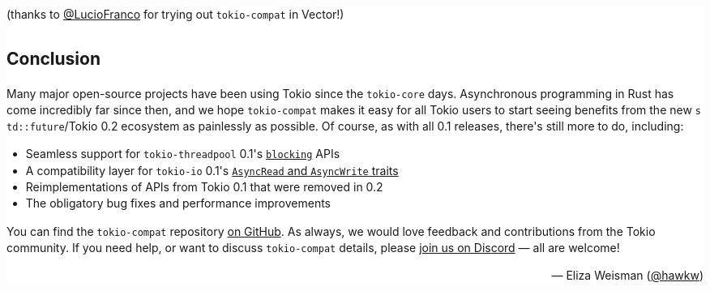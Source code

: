 (thanks to [@LucioFranco] for trying out `tokio-compat` in Vector!)

[Vector]: https://github.com/timberio/vector
[@LucioFranco]: https://github.com/LucioFranco

## Conclusion

Many major open-source projects have been using Tokio since the `tokio-core`
days. Asynchronous programming in Rust has come incredibly far since then, and
we hope `tokio-compat` makes it easy for all Tokio users to start seeing
benefits from the new `std::future`/Tokio 0.2 ecosystem as painlessly as
possible. Of course, as with all 0.1 releases, there's still more to do,
including:

* Seamless support for `tokio-threadpool` 0.1's [`blocking`] APIs
* A compatibility layer for `tokio-io` 0.1's [`AsyncRead` and `AsyncWrite`
  traits][async-io]
* Reimplementations of APIs from Tokio 0.1 that were removed in 0.2
* The obligatory bug fixes and performance improvements

You can find the `tokio-compat` repository [on GitHub][github]. As always, we
would love feedback and contributions from the Tokio community. If you need
help, or want to discuss `tokio-compat` details, please [join us on
Discord][discord] &mdash; all are welcome!

[async-io]: https://docs.rs/tokio-io/0.1.12/tokio_io/#traits
[`blocking`]: https://docs.rs/tokio-threadpool/0.1.17/tokio_threadpool/fn.blocking.html
[github]: https://github.com/tokio-rs/tokio-compat
[discord]: https://discord.gg/6yGkFeN

<div style="text-align:right">&mdash; Eliza Weisman (<a href="https://github.com/hawkw">@hawkw</a>)</div>


[crates.io]: https://crates.io/crates/tokio-compat
[GitHub]: https://github.com/tokio-rs/tokio-compat
[release-02]: ../2019-11-tokio-0-2/
[await]: ../2019-11-tokio-0-2/#async-await
[10x]: ../2019-10-scheduler/
[challenging]: https://users.rust-lang.org/t/failed-to-port-mononoke-to-tokio-0-2-experience-report/32478
[futures-compat]: https://docs.rs/futures/0.3.1/futures/compat/index.html
[runtimes]: https://docs.rs/tokio-compat/0.1.0/tokio_compat/runtime/index.html
[`Runtime`]: https://docs.rs/tokio-compat/0.1.0/tokio_compat/runtime/struct.Runtime.html
[spawning]: https://docs.rs/tokio-compat/0.1.0/tokio_compat/runtime/index.html#spawning
[`pin-project`]: https://crates.io/crates/pin-project
[blocking]: https://docs.rs/tokio-threadpool/0.1.16/tokio_threadpool/fn.blocking.html
[`task::block_in_place`]: https://docs.rs/tokio/0.2.4/tokio/task/fn.block_in_place.html
[`task::spawn_blocking`]: https://docs.rs/tokio/0.2.4/tokio/task/fn.spawn_blocking.html
[`tokio::fs`]: https://docs.rs/tokio/0.1.22/tokio/fs/index.html
[blocking-compat]: https://docs.rs/tokio-compat/0.1.0/tokio_compat/runtime/index.html#blocking
[idle]: https://docs.rs/tokio-compat/0.1.0/tokio_compat/runtime/index.html#shutting-down